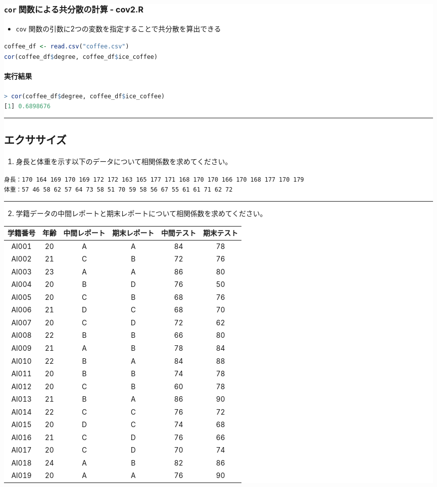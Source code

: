 
### `cor` 関数による共分散の計算 - cov2.R

* `cov` 関数の引数に2つの変数を指定することで共分散を算出できる

```r
coffee_df <- read.csv("coffee.csv")
cor(coffee_df$degree, coffee_df$ice_coffee)
```

#### 実行結果

```r
> cor(coffee_df$degree, coffee_df$ice_coffee)
[1] 0.6898676
```


---

## エクササイズ

1. 身長と体重を示す以下のデータについて相関係数を求めてください。

```
身長：170 164 169 170 169 172 172 163 165 177 171 168 170 170 166 170 168 177 170 179
体重：57 46 58 62 57 64 73 58 51 70 59 58 56 67 55 61 61 71 62 72
```

---

2. 学籍データの中間レポートと期末レポートについて相関係数を求めてください。

| 学籍番号 | 年齢 | 中間レポート | 期末レポート | 中間テスト | 期末テスト |
|:--:|:--:|:--:|:--:|:--:|:--:|
| AI001 | 20 | A | A | 84 | 78 |
| AI002 | 21 | C | B | 72 | 76 |
| AI003 | 23 | A | A | 86 | 80 |
| AI004 | 20 | B | D | 76 | 50 |
| AI005 | 20 | C | B | 68 | 76 |
| AI006 | 21 | D | C | 68 | 70 |
| AI007 | 20 | C | D | 72 | 62 |
| AI008 | 22 | B | B | 66 | 80 |
| AI009 | 21 | A | B | 78 | 84 |
| AI010 | 22 | B | A | 84 | 88 |
| AI011 | 20 | B | B | 74 | 78 |
| AI012 | 20 | C | B | 60 | 78 |
| AI013 | 21 | B | A | 86 | 90 |
| AI014 | 22 | C | C | 76 | 72 |
| AI015 | 20 | D | C | 74 | 68 |
| AI016 | 21 | C | D | 76 | 66 |
| AI017 | 20 | C | D | 70 | 74 |
| AI018 | 24 | A | B | 82 | 86 |
| AI019 | 20 | A | A | 76 | 90 |